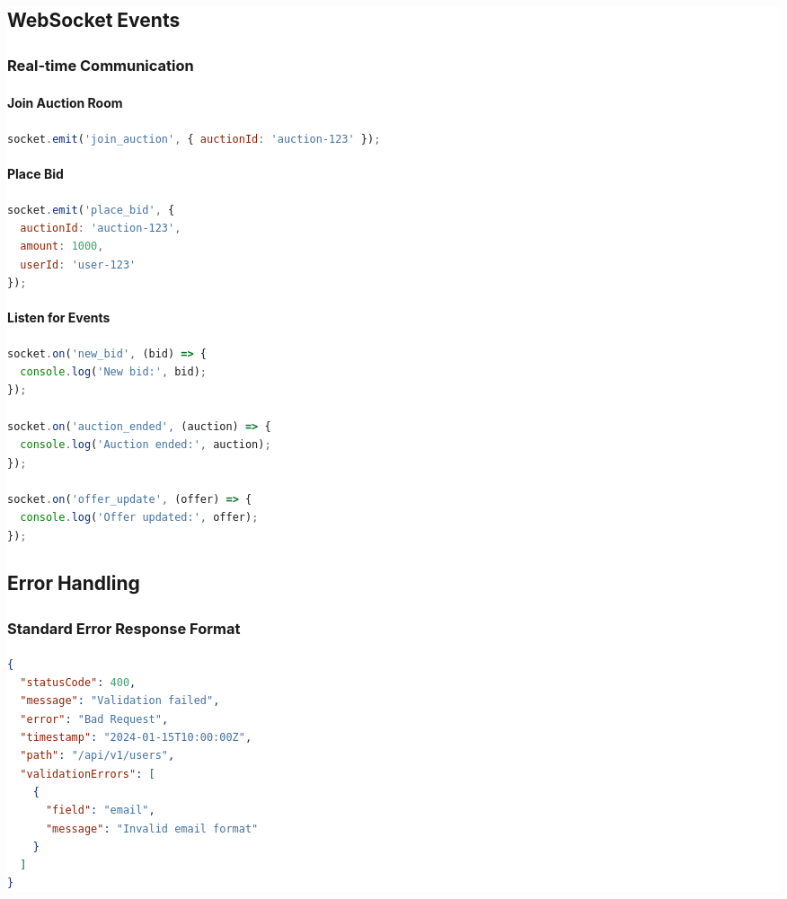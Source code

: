 ## WebSocket Events

### Real-time Communication

#### Join Auction Room
```javascript
socket.emit('join_auction', { auctionId: 'auction-123' });
```

#### Place Bid
```javascript
socket.emit('place_bid', { 
  auctionId: 'auction-123', 
  amount: 1000, 
  userId: 'user-123' 
});
```

#### Listen for Events
```javascript
socket.on('new_bid', (bid) => {
  console.log('New bid:', bid);
});

socket.on('auction_ended', (auction) => {
  console.log('Auction ended:', auction);
});

socket.on('offer_update', (offer) => {
  console.log('Offer updated:', offer);
});
```

## Error Handling

### Standard Error Response Format

```json
{
  "statusCode": 400,
  "message": "Validation failed",
  "error": "Bad Request",
  "timestamp": "2024-01-15T10:00:00Z",
  "path": "/api/v1/users",
  "validationErrors": [
    {
      "field": "email",
      "message": "Invalid email format"
    }
  ]
}
```
